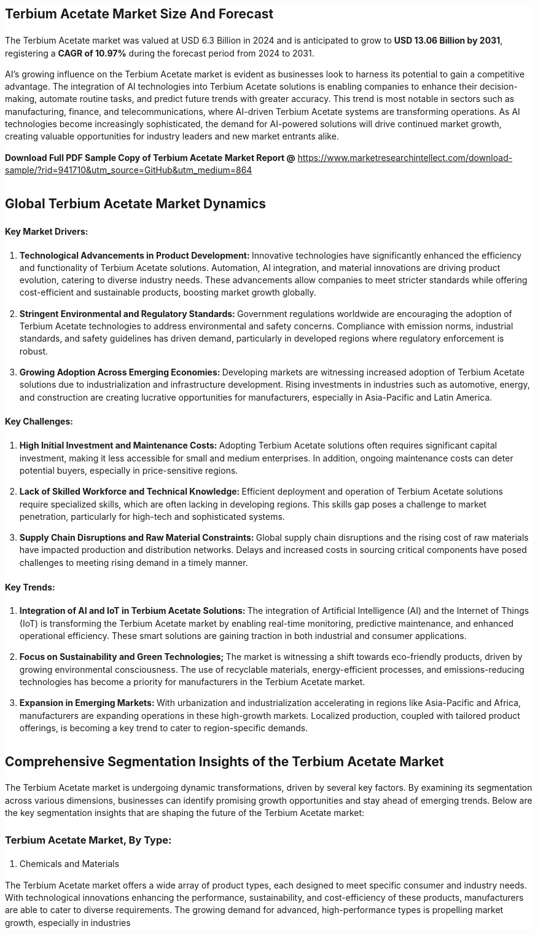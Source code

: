 <h2>Terbium Acetate Market Size And Forecast</h2><p>The Terbium Acetate market was valued at USD 6.3 Billion in 2024 and is anticipated to grow to <strong>USD 13.06 Billion by 2031</strong>, registering a <strong>CAGR of 10.97%</strong> during the forecast period from 2024 to 2031.</p><p>AI’s growing influence on the Terbium Acetate market is evident as businesses look to harness its potential to gain a competitive advantage. The integration of AI technologies into Terbium Acetate solutions is enabling companies to enhance their decision-making, automate routine tasks, and predict future trends with greater accuracy. This trend is most notable in sectors such as manufacturing, finance, and telecommunications, where AI-driven Terbium Acetate systems are transforming operations. As AI technologies become increasingly sophisticated, the demand for AI-powered solutions will drive continued market growth, creating valuable opportunities for industry leaders and new market entrants alike.</p><p><strong>Download Full PDF Sample Copy of Terbium Acetate Market Report @</strong>&nbsp;<a href="https://www.marketresearchintellect.com/download-sample/?rid=941710&amp;utm_source=GitHub&amp;utm_medium=864">https://www.marketresearchintellect.com/download-sample/?rid=941710&amp;utm_source=GitHub&amp;utm_medium=864</a></p><h2>Global Terbium Acetate Market Dynamics</h2><h4><strong>Key Market Drivers:</strong></h4><ol><li><p><strong>Technological Advancements in Product Development:&nbsp;</strong>Innovative technologies have significantly enhanced the efficiency and functionality of Terbium Acetate solutions. Automation, AI integration, and material innovations are driving product evolution, catering to diverse industry needs. These advancements allow companies to meet stricter standards while offering cost-efficient and sustainable products, boosting market growth globally.</p></li><li><p><strong>Stringent Environmental and Regulatory Standards:&nbsp;</strong>Government regulations worldwide are encouraging the adoption of Terbium Acetate technologies to address environmental and safety concerns. Compliance with emission norms, industrial standards, and safety guidelines has driven demand, particularly in developed regions where regulatory enforcement is robust.</p></li><li><p><strong>Growing Adoption Across Emerging Economies:&nbsp;</strong>Developing markets are witnessing increased adoption of Terbium Acetate solutions due to industrialization and infrastructure development. Rising investments in industries such as automotive, energy, and construction are creating lucrative opportunities for manufacturers, especially in Asia-Pacific and Latin America.</p></li></ol><h4><strong>Key Challenges:</strong></h4><ol><li><p><strong>High Initial Investment and Maintenance Costs:&nbsp;</strong>Adopting Terbium Acetate solutions often requires significant capital investment, making it less accessible for small and medium enterprises. In addition, ongoing maintenance costs can deter potential buyers, especially in price-sensitive regions.</p></li><li><p><strong>Lack of Skilled Workforce and Technical Knowledge:&nbsp;</strong>Efficient deployment and operation of Terbium Acetate solutions require specialized skills, which are often lacking in developing regions. This skills gap poses a challenge to market penetration, particularly for high-tech and sophisticated systems.</p></li><li><p><strong>Supply Chain Disruptions and Raw Material Constraints:&nbsp;</strong>Global supply chain disruptions and the rising cost of raw materials have impacted production and distribution networks. Delays and increased costs in sourcing critical components have posed challenges to meeting rising demand in a timely manner.</p></li></ol><h4><strong>Key Trends:</strong></h4><ol><li><p><strong>Integration of AI and IoT in Terbium Acetate Solutions:&nbsp;</strong>The integration of Artificial Intelligence (AI) and the Internet of Things (IoT) is transforming the Terbium Acetate market by enabling real-time monitoring, predictive maintenance, and enhanced operational efficiency. These smart solutions are gaining traction in both industrial and consumer applications.</p></li><li><p><strong>Focus on Sustainability and Green Technologies;&nbsp;</strong>The market is witnessing a shift towards eco-friendly products, driven by growing environmental consciousness. The use of recyclable materials, energy-efficient processes, and emissions-reducing technologies has become a priority for manufacturers in the Terbium Acetate market.</p></li><li><p><strong>Expansion in Emerging Markets:&nbsp;</strong>With urbanization and industrialization accelerating in regions like Asia-Pacific and Africa, manufacturers are expanding operations in these high-growth markets. Localized production, coupled with tailored product offerings, is becoming a key trend to cater to region-specific demands.</p></li></ol><div class="article-main__content" data-test-id="publishing-text-block"><h2>Comprehensive Segmentation Insights of the Terbium Acetate Market</h2><p>The Terbium Acetate market is undergoing dynamic transformations, driven by several key factors. By examining its segmentation across various dimensions, businesses can identify promising growth opportunities and stay ahead of emerging trends. Below are the key segmentation insights that are shaping the future of the Terbium Acetate market:</p><h3><strong>Terbium Acetate Market, By Type:<br /></strong></h3><ol><li>Chemicals and Materials</li></ol><p>The Terbium Acetate market offers a wide array of product types, each designed to meet specific consumer and industry needs. With technological innovations enhancing the performance, sustainability, and cost-efficiency of these products, manufacturers are able to cater to diverse requirements. The growing demand for advanced, high-performance types is propelling market growth, especially in industries